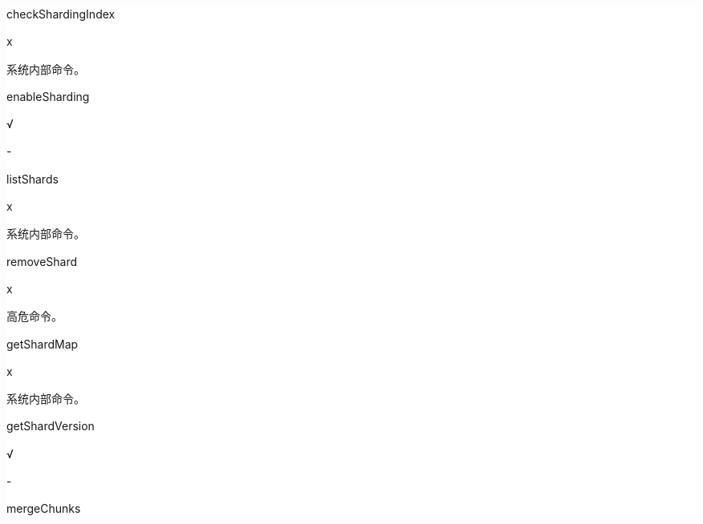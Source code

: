 <tr id="row14965131615410"><td class="cellrowborder" valign="top" headers="mcps1.2.5.1.1 "><p id="p179842057516"><a name="p179842057516"></a><a name="p179842057516"></a>checkShardingIndex</p>
</td>
<td class="cellrowborder" valign="top" headers="mcps1.2.5.1.2 "><p id="p3966131613417"><a name="p3966131613417"></a><a name="p3966131613417"></a>x</p>
</td>
<td class="cellrowborder" valign="top" headers="mcps1.2.5.1.3 "><p id="p8966131616414"><a name="p8966131616414"></a><a name="p8966131616414"></a>系统内部命令。</p>
</td>
</tr>
<tr id="row4715669714"><td class="cellrowborder" valign="top" headers="mcps1.2.5.1.1 "><p id="p713415330716"><a name="p713415330716"></a><a name="p713415330716"></a>enableSharding</p>
</td>
<td class="cellrowborder" valign="top" headers="mcps1.2.5.1.2 "><p id="p16716961271"><a name="p16716961271"></a><a name="p16716961271"></a>√</p>
</td>
<td class="cellrowborder" valign="top" headers="mcps1.2.5.1.3 "><p id="p871610614710"><a name="p871610614710"></a><a name="p871610614710"></a>-</p>
</td>
</tr>
<tr id="row1984304871"><td class="cellrowborder" valign="top" headers="mcps1.2.5.1.1 "><p id="p1913493310712"><a name="p1913493310712"></a><a name="p1913493310712"></a>listShards</p>
</td>
<td class="cellrowborder" valign="top" headers="mcps1.2.5.1.2 "><p id="p18442053574"><a name="p18442053574"></a><a name="p18442053574"></a>x</p>
</td>
<td class="cellrowborder" valign="top" headers="mcps1.2.5.1.3 "><p id="p185752442711"><a name="p185752442711"></a><a name="p185752442711"></a>系统内部命令。</p>
</td>
</tr>
<tr id="row24311220719"><td class="cellrowborder" valign="top" headers="mcps1.2.5.1.1 "><p id="p81348331577"><a name="p81348331577"></a><a name="p81348331577"></a>removeShard</p>
</td>
<td class="cellrowborder" valign="top" headers="mcps1.2.5.1.2 "><p id="p16844115311710"><a name="p16844115311710"></a><a name="p16844115311710"></a>x</p>
</td>
<td class="cellrowborder" valign="top" headers="mcps1.2.5.1.3 "><p id="p1457513440710"><a name="p1457513440710"></a><a name="p1457513440710"></a>高危命令。</p>
</td>
</tr>
<tr id="row926318104710"><td class="cellrowborder" valign="top" headers="mcps1.2.5.1.1 "><p id="p1313483310718"><a name="p1313483310718"></a><a name="p1313483310718"></a>getShardMap</p>
</td>
<td class="cellrowborder" valign="top" headers="mcps1.2.5.1.2 "><p id="p198441853979"><a name="p198441853979"></a><a name="p198441853979"></a>x</p>
</td>
<td class="cellrowborder" valign="top" headers="mcps1.2.5.1.3 "><p id="p1957516441713"><a name="p1957516441713"></a><a name="p1957516441713"></a>系统内部命令。</p>
</td>
</tr>
<tr id="row14560187712"><td class="cellrowborder" valign="top" headers="mcps1.2.5.1.1 "><p id="p203012471780"><a name="p203012471780"></a><a name="p203012471780"></a>getShardVersion</p>
</td>
<td class="cellrowborder" valign="top" headers="mcps1.2.5.1.2 "><p id="p19951171698"><a name="p19951171698"></a><a name="p19951171698"></a>√</p>
</td>
<td class="cellrowborder" valign="top" headers="mcps1.2.5.1.3 "><p id="p18560883717"><a name="p18560883717"></a><a name="p18560883717"></a>-</p>
</td>
</tr>
<tr id="row1074601113816"><td class="cellrowborder" valign="top" headers="mcps1.2.5.1.1 "><p id="p330144713815"><a name="p330144713815"></a><a name="p330144713815"></a>mergeChunks</p>
</td>